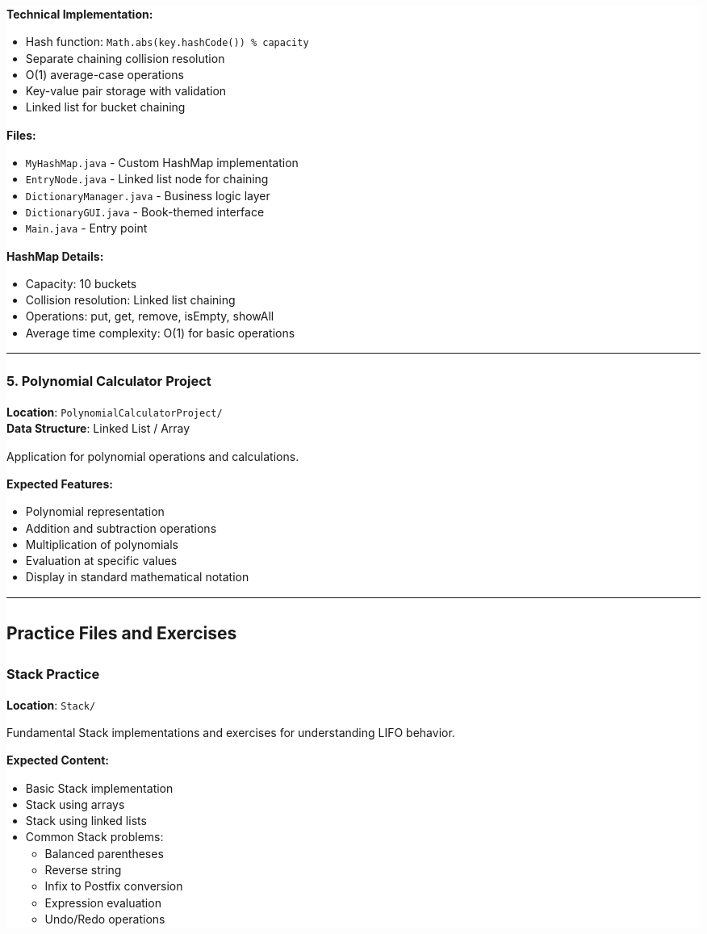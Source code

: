 **Technical Implementation:**
- Hash function: `Math.abs(key.hashCode()) % capacity`
- Separate chaining collision resolution
- O(1) average-case operations
- Key-value pair storage with validation
- Linked list for bucket chaining

**Files:**
- `MyHashMap.java` - Custom HashMap implementation
- `EntryNode.java` - Linked list node for chaining
- `DictionaryManager.java` - Business logic layer
- `DictionaryGUI.java` - Book-themed interface
- `Main.java` - Entry point

**HashMap Details:**
- Capacity: 10 buckets
- Collision resolution: Linked list chaining
- Operations: put, get, remove, isEmpty, showAll
- Average time complexity: O(1) for basic operations

---

### 5. Polynomial Calculator Project
**Location**: `PolynomialCalculatorProject/`  
**Data Structure**: Linked List / Array

Application for polynomial operations and calculations.

**Expected Features:**
- Polynomial representation
- Addition and subtraction operations
- Multiplication of polynomials
- Evaluation at specific values
- Display in standard mathematical notation

---

## Practice Files and Exercises

### Stack Practice
**Location**: `Stack/`

Fundamental Stack implementations and exercises for understanding LIFO behavior.

**Expected Content:**
- Basic Stack implementation
- Stack using arrays
- Stack using linked lists
- Common Stack problems:
  - Balanced parentheses
  - Reverse string
  - Infix to Postfix conversion
  - Expression evaluation
  - Undo/Redo operations
